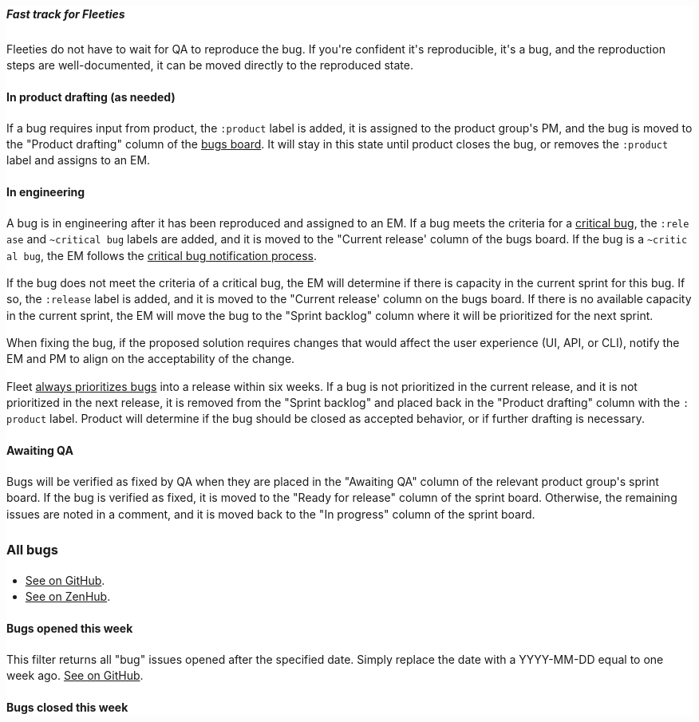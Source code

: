 ##### Fast track for Fleeties
Fleeties do not have to wait for QA to reproduce the bug. If you're confident it's reproducible, it's a bug, and the reproduction steps are well-documented, it can be moved directly to the reproduced state.

#### In product drafting (as needed)
If a bug requires input from product, the `:product` label is added, it is assigned to the product group's PM, and the bug is moved to the "Product drafting" column of the [bugs board](https://app.zenhub.com/workspaces/-bugs-647f6d382e171b003416f51a/board). It will stay in this state until product closes the bug, or removes the `:product` label and assigns to an EM.

#### In engineering
A bug is in engineering after it has been reproduced and assigned to an EM. If a bug meets the criteria for a [critical bug](https://fleetdm.com/handbook/engineering#critical-bugs), the `:release` and `~critical bug` labels are added, and it is moved to the "Current release' column of the bugs board. If the bug is a `~critical bug`, the EM follows the [critical bug notification process](https://github.com/fleetdm/fleet/blob/main/docs/Contributing/Releasing-Fleet.md#critical-bug-notification-process).

If the bug does not meet the criteria of a critical bug, the EM will determine if there is capacity in the current sprint for this bug. If so, the `:release` label is added, and it is moved to the "Current release' column on the bugs board. If there is no available capacity in the current sprint, the EM will move the bug to the "Sprint backlog" column where it will be prioritized for the next sprint.

When fixing the bug, if the proposed solution requires changes that would affect the user experience (UI, API, or CLI), notify the EM and PM to align on the acceptability of the change.

Fleet [always prioritizes bugs](https://fleetdm.com/handbook/product#prioritizing-improvements) into a release within six weeks. If a bug is not prioritized in the current release, and it is not prioritized in the next release, it is removed from the "Sprint backlog" and placed back in the "Product drafting" column with the `:product` label. Product will determine if the bug should be closed as accepted behavior, or if further drafting is necessary.

#### Awaiting QA
Bugs will be verified as fixed by QA when they are placed in the "Awaiting QA" column of the relevant product group's sprint board. If the bug is verified as fixed, it is moved to the "Ready for release" column of the sprint board. Otherwise, the remaining issues are noted in a comment, and it is moved back to the "In progress" column of the sprint board.

### All bugs

- [See on GitHub](https://github.com/fleetdm/fleet/issues?q=is%3Aissue+is%3Aopen+label%3Abug).
- [See on ZenHub](https://app.zenhub.com/workspaces/-bugs-647f6d382e171b003416f51a/board).

#### Bugs opened this week

This filter returns all "bug" issues opened after the specified date. Simply replace the date with a YYYY-MM-DD equal to one week ago. [See on GitHub](https://github.com/fleetdm/fleet/issues?q=is%3Aissue+archived%3Afalse+label%3Abug+created%3A%3E%3DREPLACE_ME_YYYY-MM-DD).

#### Bugs closed this week
